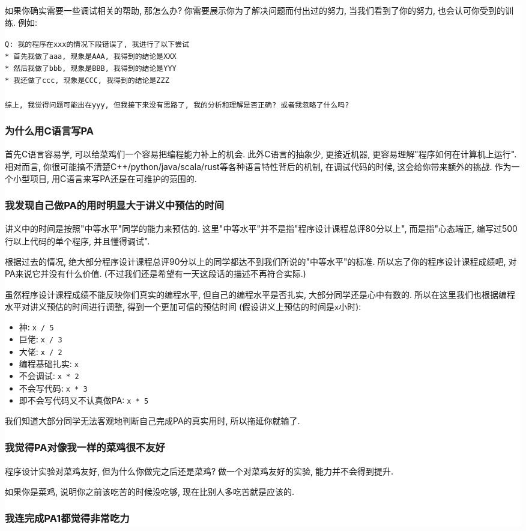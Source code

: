如果你确实需要一些调试相关的帮助, 那怎么办?
你需要展示你为了解决问题而付出过的努力, 当我们看到了你的努力, 也会认可你受到的训练.
例如:
```
Q: 我的程序在xxx的情况下段错误了, 我进行了以下尝试
* 首先我做了aaa, 现象是AAA, 我得到的结论是XXX
* 然后我做了bbb, 现象是BBB, 我得到的结论是YYY
* 我还做了ccc, 现象是CCC, 我得到的结论是ZZZ

综上, 我觉得问题可能出在yyy, 但我接下来没有思路了, 我的分析和理解是否正确? 或者我忽略了什么吗?
```

### 为什么用C语言写PA

首先C语言容易学, 可以给菜鸡们一个容易把编程能力补上的机会.
此外C语言的抽象少, 更接近机器, 更容易理解"程序如何在计算机上运行".
相对而言, 你很可能搞不清楚C++/python/java/scala/rust等各种语言特性背后的机制,
在调试代码的时候, 这会给你带来额外的挑战.
作为一个小型项目, 用C语言来写PA还是在可维护的范围的.


### 我发现自己做PA的用时明显大于讲义中预估的时间

讲义中的时间是按照"中等水平"同学的能力来预估的.
这里"中等水平"并不是指"程序设计课程总评80分以上",
而是指"心态端正, 编写过500行以上代码的单个程序, 并且懂得调试".

根据过去的情况, 绝大部分程序设计课程总评90分以上的同学都达不到我们所说的"中等水平"的标准.
所以忘了你的程序设计课程成绩吧, 对PA来说它并没有什么价值.
(不过我们还是希望有一天这段话的描述不再符合实际.)

虽然程序设计课程成绩不能反映你们真实的编程水平,
但自己的编程水平是否扎实, 大部分同学还是心中有数的.
所以在这里我们也根据编程水平对讲义预估的时间进行调整, 得到一个更加可信的预估时间
(假设讲义上预估的时间是`x`小时):
* 神: `x / 5`
* 巨佬: `x / 3`
* 大佬: `x / 2`
* 编程基础扎实: `x`
* 不会调试: `x * 2`
* 不会写代码: `x * 3`
* 即不会写代码又不认真做PA: `x * 5`

我们知道大部分同学无法客观地判断自己完成PA的真实用时, 所以拖延你就输了.

### 我觉得PA对像我一样的菜鸡很不友好

程序设计实验对菜鸡友好, 但为什么你做完之后还是菜鸡?
做一个对菜鸡友好的实验, 能力并不会得到提升.

如果你是菜鸡, 说明你之前该吃苦的时候没吃够, 现在比别人多吃苦就是应该的.

### 我连完成PA1都觉得非常吃力
